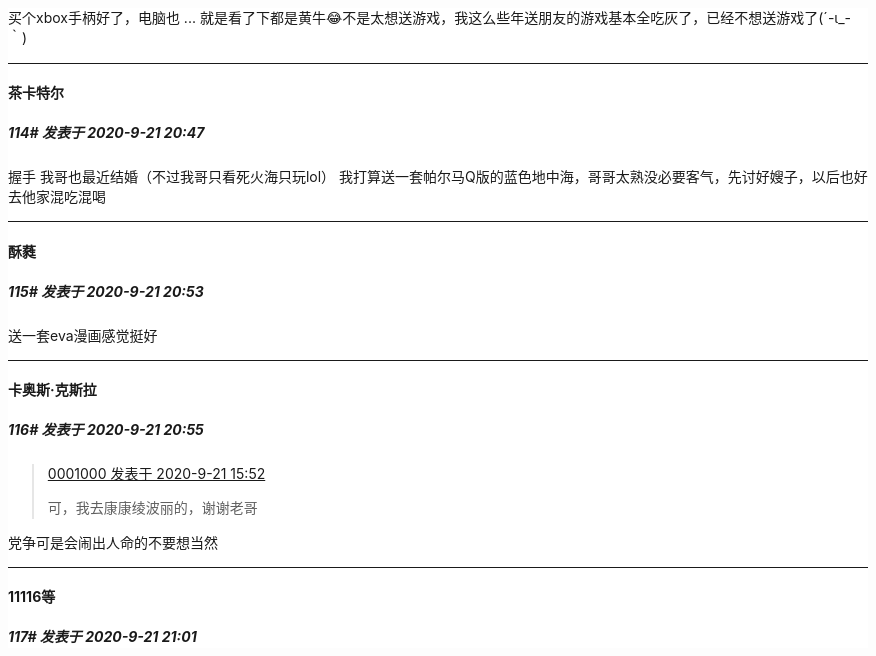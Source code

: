 
买个xbox手柄好了，电脑也 ...</blockquote>
就是看了下都是黄牛😂不是太想送游戏，我这么些年送朋友的游戏基本全吃灰了，已经不想送游戏了(´-ι_-｀)







*****

####  茶卡特尔  
##### 114#       发表于 2020-9-21 20:47




握手
我哥也最近结婚（不过我哥只看死火海只玩lol）
我打算送一套帕尔马Q版的蓝色地中海，哥哥太熟没必要客气，先讨好嫂子，以后也好去他家混吃混喝







*****

####  酥蕤  
##### 115#       发表于 2020-9-21 20:53




送一套eva漫画感觉挺好







*****

####  卡奥斯·克斯拉  
##### 116#       发表于 2020-9-21 20:55



<blockquote><a href="httphttps://bbs.saraba1st.com/2b/forum.php?mod=redirect&amp;goto=findpost&amp;pid=48805054&amp;ptid=1961036" target="_blank">0001000 发表于 2020-9-21 15:52</a>

可，我去康康绫波丽的，谢谢老哥</blockquote>
党争可是会闹出人命的不要想当然







*****

####  11116等  
##### 117#       发表于 2020-9-21 21:01
